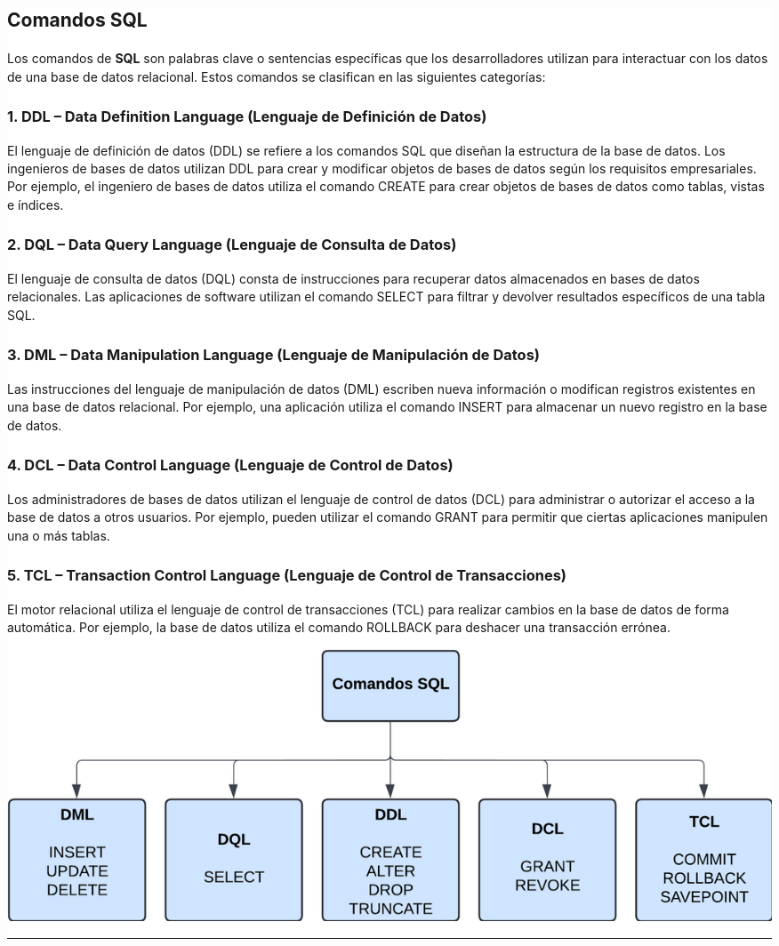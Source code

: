 
## Comandos SQL

Los comandos de **SQL** son palabras clave o sentencias específicas que los desarrolladores utilizan para interactuar con los datos de una base de datos relacional. Estos comandos se clasifican en las siguientes categorías:

### 1. **DDL – Data Definition Language (Lenguaje de Definición de Datos)**
El lenguaje de definición de datos (DDL) se refiere a los comandos SQL que diseñan la estructura de la base de datos. Los ingenieros de bases de datos utilizan DDL para crear y modificar objetos de bases de datos según los requisitos empresariales. Por ejemplo, el ingeniero de bases de datos utiliza el comando CREATE para crear objetos de bases de datos como tablas, vistas e índices.

### 2. **DQL – Data Query Language (Lenguaje de Consulta de Datos)**
El lenguaje de consulta de datos (DQL) consta de instrucciones para recuperar datos almacenados en bases de datos relacionales. Las aplicaciones de software utilizan el comando SELECT para filtrar y devolver resultados específicos de una tabla SQL.

### 3. **DML – Data Manipulation Language (Lenguaje de Manipulación de Datos)**
Las instrucciones del lenguaje de manipulación de datos (DML) escriben nueva información o modifican registros existentes en una base de datos relacional. Por ejemplo, una aplicación utiliza el comando INSERT para almacenar un nuevo registro en la base de datos.

### 4. **DCL – Data Control Language (Lenguaje de Control de Datos)**
Los administradores de bases de datos utilizan el lenguaje de control de datos (DCL) para administrar o autorizar el acceso a la base de datos a otros usuarios. Por ejemplo, pueden utilizar el comando GRANT para permitir que ciertas aplicaciones manipulen una o más tablas.

### 5. **TCL – Transaction Control Language (Lenguaje de Control de Transacciones)**
El motor relacional utiliza el lenguaje de control de transacciones (TCL) para realizar cambios en la base de datos de forma automática. Por ejemplo, la base de datos utiliza el comando ROLLBACK para deshacer una transacción errónea.

![SQL Commands](images%2FBD%20Diagrams%20-%20SQL.png)

---